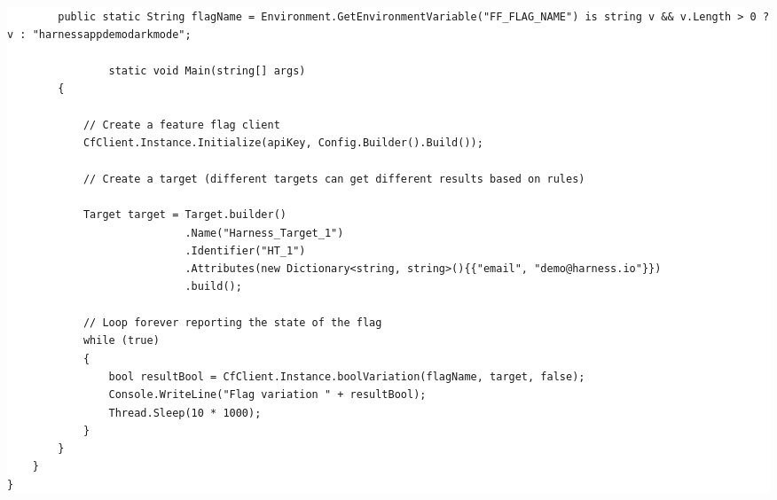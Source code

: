 ```
        public static String flagName = Environment.GetEnvironmentVariable("FF_FLAG_NAME") is string v && v.Length > 0 ? v : "harnessappdemodarkmode";  
  
                static void Main(string[] args)  
        {  
  
            // Create a feature flag client  
            CfClient.Instance.Initialize(apiKey, Config.Builder().Build());  
              
            // Create a target (different targets can get different results based on rules)  
  
            Target target = Target.builder()  
                            .Name("Harness_Target_1")   
                            .Identifier("HT_1")  
                            .Attributes(new Dictionary<string, string>(){{"email", "demo@harness.io"}})  
                            .build();  
  
            // Loop forever reporting the state of the flag  
            while (true)  
            {  
                bool resultBool = CfClient.Instance.boolVariation(flagName, target, false);  
                Console.WriteLine("Flag variation " + resultBool);  
                Thread.Sleep(10 * 1000);  
            }  
        }  
    }  
}
```
